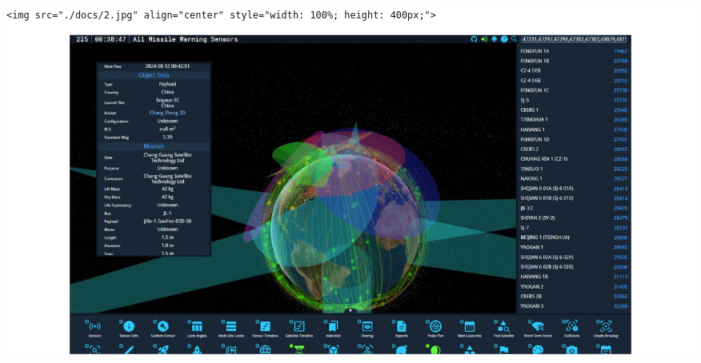     <img src="./docs/2.jpg" align="center" style="width: 100%; height: 400px;">
</div>
<div style="border: 1px solid white;">
    <img src="./docs/6.jpg" align="center" style="width: 100%; height: 400px;">
</div>
<div style="border: 1px solid white;">